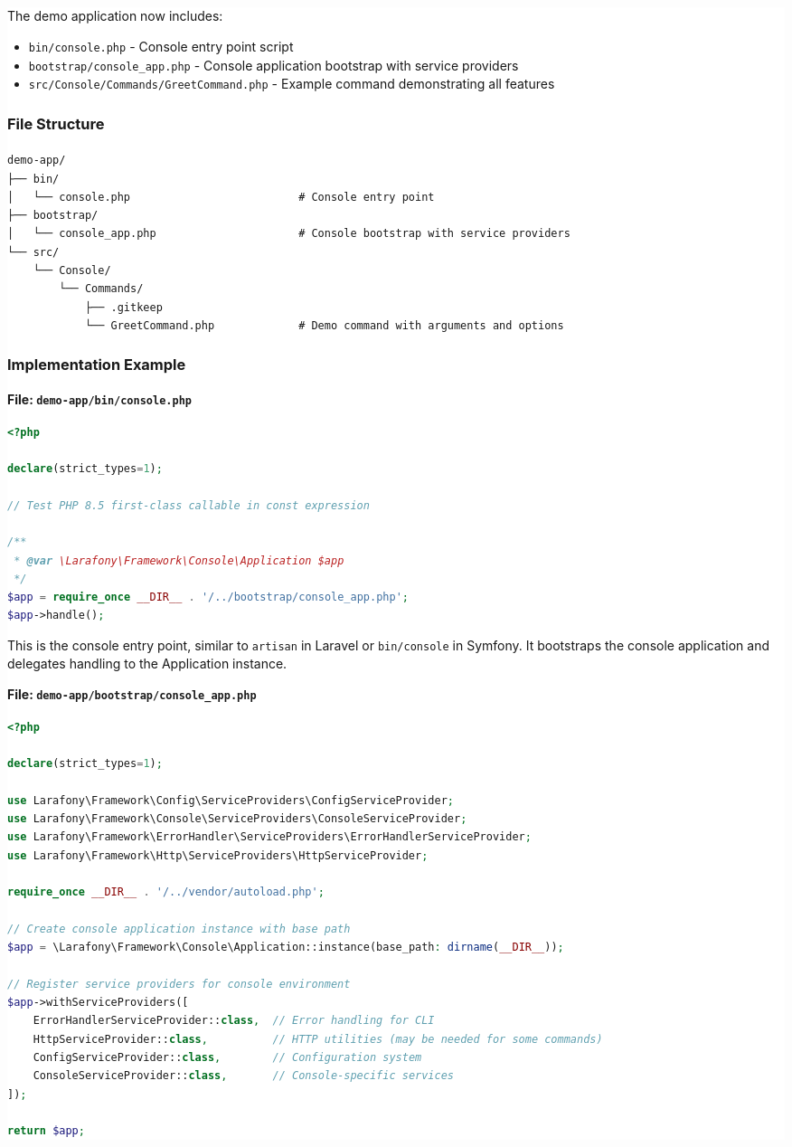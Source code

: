 The demo application now includes:
- `bin/console.php` - Console entry point script
- `bootstrap/console_app.php` - Console application bootstrap with service providers
- `src/Console/Commands/GreetCommand.php` - Example command demonstrating all features

### File Structure
```
demo-app/
├── bin/
│   └── console.php                          # Console entry point
├── bootstrap/
│   └── console_app.php                      # Console bootstrap with service providers
└── src/
    └── Console/
        └── Commands/
            ├── .gitkeep
            └── GreetCommand.php             # Demo command with arguments and options
```

### Implementation Example

**File: `demo-app/bin/console.php`**

```php
<?php

declare(strict_types=1);

// Test PHP 8.5 first-class callable in const expression

/**
 * @var \Larafony\Framework\Console\Application $app
 */
$app = require_once __DIR__ . '/../bootstrap/console_app.php';
$app->handle();
```

This is the console entry point, similar to `artisan` in Laravel or `bin/console` in Symfony. It bootstraps the console application and delegates handling to the Application instance.

**File: `demo-app/bootstrap/console_app.php`**

```php
<?php

declare(strict_types=1);

use Larafony\Framework\Config\ServiceProviders\ConfigServiceProvider;
use Larafony\Framework\Console\ServiceProviders\ConsoleServiceProvider;
use Larafony\Framework\ErrorHandler\ServiceProviders\ErrorHandlerServiceProvider;
use Larafony\Framework\Http\ServiceProviders\HttpServiceProvider;

require_once __DIR__ . '/../vendor/autoload.php';

// Create console application instance with base path
$app = \Larafony\Framework\Console\Application::instance(base_path: dirname(__DIR__));

// Register service providers for console environment
$app->withServiceProviders([
    ErrorHandlerServiceProvider::class,  // Error handling for CLI
    HttpServiceProvider::class,          // HTTP utilities (may be needed for some commands)
    ConfigServiceProvider::class,        // Configuration system
    ConsoleServiceProvider::class,       // Console-specific services
]);

return $app;
```